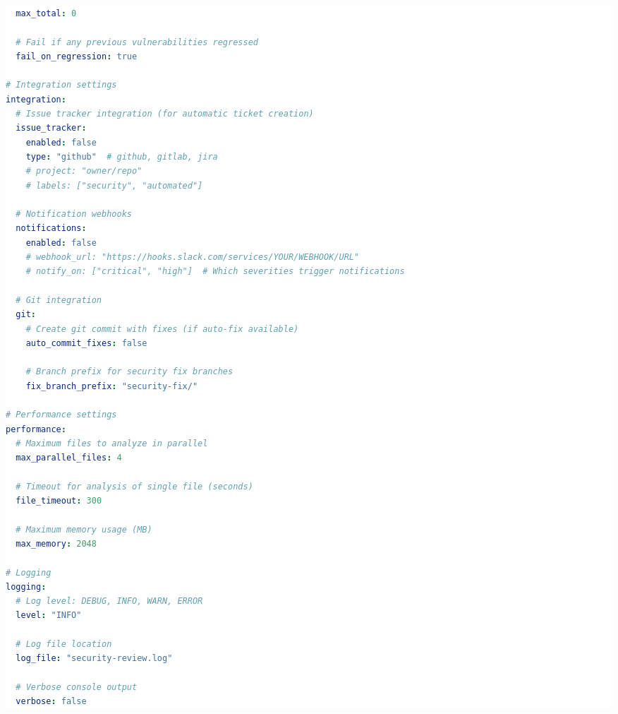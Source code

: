 ```yaml
  max_total: 0

  # Fail if any previous vulnerabilities regressed
  fail_on_regression: true

# Integration settings
integration:
  # Issue tracker integration (for automatic ticket creation)
  issue_tracker:
    enabled: false
    type: "github"  # github, gitlab, jira
    # project: "owner/repo"
    # labels: ["security", "automated"]

  # Notification webhooks
  notifications:
    enabled: false
    # webhook_url: "https://hooks.slack.com/services/YOUR/WEBHOOK/URL"
    # notify_on: ["critical", "high"]  # Which severities trigger notifications

  # Git integration
  git:
    # Create git commit with fixes (if auto-fix available)
    auto_commit_fixes: false

    # Branch prefix for security fix branches
    fix_branch_prefix: "security-fix/"

# Performance settings
performance:
  # Maximum files to analyze in parallel
  max_parallel_files: 4

  # Timeout for analysis of single file (seconds)
  file_timeout: 300

  # Maximum memory usage (MB)
  max_memory: 2048

# Logging
logging:
  # Log level: DEBUG, INFO, WARN, ERROR
  level: "INFO"

  # Log file location
  log_file: "security-review.log"

  # Verbose console output
  verbose: false
```

